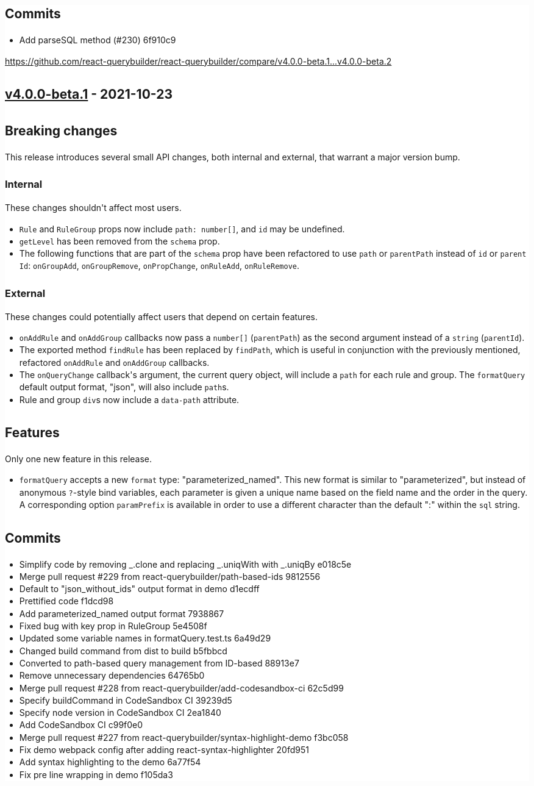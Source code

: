 ## Commits

- Add parseSQL method (#230) 6f910c9

https://github.com/react-querybuilder/react-querybuilder/compare/v4.0.0-beta.1...v4.0.0-beta.2

## [v4.0.0-beta.1] - 2021-10-23

## Breaking changes

This release introduces several small API changes, both internal and external, that warrant a major version bump.

### Internal

These changes shouldn't affect most users.

- `Rule` and `RuleGroup` props now include `path: number[]`, and `id` may be undefined.
- `getLevel` has been removed from the `schema` prop.
- The following functions that are part of the `schema` prop have been refactored to use `path` or `parentPath` instead of `id` or `parentId`: `onGroupAdd`, `onGroupRemove`, `onPropChange`, `onRuleAdd`, `onRuleRemove`.

### External

These changes could potentially affect users that depend on certain features.

- `onAddRule` and `onAddGroup` callbacks now pass a `number[]` (`parentPath`) as the second argument instead of a `string` (`parentId`).
- The exported method `findRule` has been replaced by `findPath`, which is useful in conjunction with the previously mentioned, refactored `onAddRule` and `onAddGroup` callbacks.
- The `onQueryChange` callback's argument, the current query object, will include a `path` for each rule and group. The `formatQuery` default output format, "json", will also include `path`s.
- Rule and group `div`s now include a `data-path` attribute.

## Features

Only one new feature in this release.

- `formatQuery` accepts a new `format` type: "parameterized_named". This new format is similar to "parameterized", but instead of anonymous `?`-style bind variables, each parameter is given a unique name based on the field name and the order in the query. A corresponding option `paramPrefix` is available in order to use a different character than the default ":" within the `sql` string.

## Commits

- Simplify code by removing _.clone and replacing _.uniqWith with \_.uniqBy e018c5e
- Merge pull request #229 from react-querybuilder/path-based-ids 9812556
- Default to &quot;json_without_ids&quot; output format in demo d1ecdff
- Prettified code f1dcd98
- Add parameterized_named output format 7938867
- Fixed bug with key prop in RuleGroup 5e4508f
- Updated some variable names in formatQuery.test.ts 6a49d29
- Changed build command from dist to build b5fbbcd
- Converted to path-based query management from ID-based 88913e7
- Remove unnecessary dependencies 64765b0
- Merge pull request #228 from react-querybuilder/add-codesandbox-ci 62c5d99
- Specify buildCommand in CodeSandbox CI 39239d5
- Specify node version in CodeSandbox CI 2ea1840
- Add CodeSandbox CI c99f0e0
- Merge pull request #227 from react-querybuilder/syntax-highlight-demo f3bc058
- Fix demo webpack config after adding react-syntax-highlighter 20fd951
- Add syntax highlighting to the demo 6a77f54
- Fix pre line wrapping in demo f105da3

[unreleased]: https://github.com/react-querybuilder/react-querybuilder/compare/v5.0.0-alpha.0...HEAD
[v5.0.0-alpha.0]: https://github.com/react-querybuilder/react-querybuilder/compare/v4.5.2...v5.0.0-alpha.0
[v4.5.2]: https://github.com/react-querybuilder/react-querybuilder/compare/v4.5.1...v4.5.2
[v4.5.1]: https://github.com/react-querybuilder/react-querybuilder/compare/v4.5.0...v4.5.1
[v4.5.0]: https://github.com/react-querybuilder/react-querybuilder/compare/v4.4.1...v4.5.0
[v4.4.1]: https://github.com/react-querybuilder/react-querybuilder/compare/v4.4.0...v4.4.1
[v4.4.0]: https://github.com/react-querybuilder/react-querybuilder/compare/v4.3.1...v4.4.0
[v4.3.1]: https://github.com/react-querybuilder/react-querybuilder/compare/v4.2.5...v4.3.1
[v4.2.5]: https://github.com/react-querybuilder/react-querybuilder/compare/v4.2.4...v4.2.5
[v4.2.4]: https://github.com/react-querybuilder/react-querybuilder/compare/v4.2.3...v4.2.4
[v4.2.3]: https://github.com/react-querybuilder/react-querybuilder/compare/v4.2.2...v4.2.3
[v4.2.2]: https://github.com/react-querybuilder/react-querybuilder/compare/v4.2.1...v4.2.2
[v4.2.1]: https://github.com/react-querybuilder/react-querybuilder/compare/v4.2.0...v4.2.1
[v4.2.0]: https://github.com/react-querybuilder/react-querybuilder/compare/v4.1.3...v4.2.0
[v4.1.3]: https://github.com/react-querybuilder/react-querybuilder/compare/v4.1.2...v4.1.3
[v4.1.2]: https://github.com/react-querybuilder/react-querybuilder/compare/v4.1.1...v4.1.2
[v4.1.1]: https://github.com/react-querybuilder/react-querybuilder/compare/v4.1.0...v4.1.1
[v4.1.0]: https://github.com/react-querybuilder/react-querybuilder/compare/v4.0.0...v4.1.0
[v4.0.0]: https://github.com/react-querybuilder/react-querybuilder/compare/v4.0.0-beta.8...v4.0.0
[v4.0.0-beta.8]: https://github.com/react-querybuilder/react-querybuilder/compare/v4.0.0-beta.7...v4.0.0-beta.8
[v4.0.0-beta.7]: https://github.com/react-querybuilder/react-querybuilder/compare/v4.0.0-beta.6...v4.0.0-beta.7
[v4.0.0-beta.6]: https://github.com/react-querybuilder/react-querybuilder/compare/v4.0.0-beta.5...v4.0.0-beta.6
[v4.0.0-beta.5]: https://github.com/react-querybuilder/react-querybuilder/compare/v4.0.0-beta.4...v4.0.0-beta.5
[v4.0.0-beta.4]: https://github.com/react-querybuilder/react-querybuilder/compare/v4.0.0-beta.3...v4.0.0-beta.4
[v4.0.0-beta.3]: https://github.com/react-querybuilder/react-querybuilder/compare/v4.0.0-beta.2...v4.0.0-beta.3
[v4.0.0-beta.2]: https://github.com/react-querybuilder/react-querybuilder/compare/v4.0.0-beta.1...v4.0.0-beta.2
[v4.0.0-beta.1]: https://github.com/react-querybuilder/react-querybuilder/compare/v3.12.1...v4.0.0-beta.1
[v3.12.1]: https://github.com/react-querybuilder/react-querybuilder/compare/v3.12.0...v3.12.1
[v3.12.0]: https://github.com/react-querybuilder/react-querybuilder/compare/v3.11.1...v3.12.0
[v3.11.1]: https://github.com/react-querybuilder/react-querybuilder/compare/v3.11.0...v3.11.1
[v3.11.0]: https://github.com/react-querybuilder/react-querybuilder/compare/v3.10.1...v3.11.0
[v3.10.1]: https://github.com/react-querybuilder/react-querybuilder/compare/v3.10.0...v3.10.1
[v3.10.0]: https://github.com/react-querybuilder/react-querybuilder/compare/v3.9.9...v3.10.0
[v3.9.9]: https://github.com/react-querybuilder/react-querybuilder/compare/v3.9.8...v3.9.9
[v3.9.8]: https://github.com/react-querybuilder/react-querybuilder/compare/v3.9.7...v3.9.8
[v3.9.7]: https://github.com/react-querybuilder/react-querybuilder/compare/v3.9.6...v3.9.7
[v3.9.6]: https://github.com/react-querybuilder/react-querybuilder/compare/v3.9.5...v3.9.6
[v3.9.5]: https://github.com/react-querybuilder/react-querybuilder/compare/v3.9.4...v3.9.5
[v3.9.4]: https://github.com/react-querybuilder/react-querybuilder/compare/v3.9.3...v3.9.4
[v3.9.3]: https://github.com/react-querybuilder/react-querybuilder/compare/v3.9.2...v3.9.3
[v3.9.2]: https://github.com/react-querybuilder/react-querybuilder/compare/v3.9.1...v3.9.2
[v3.9.1]: https://github.com/react-querybuilder/react-querybuilder/compare/v3.9.0...v3.9.1
[v3.9.0]: https://github.com/react-querybuilder/react-querybuilder/compare/v3.8.4...v3.9.0
[v3.8.4]: https://github.com/react-querybuilder/react-querybuilder/compare/v3.8.3...v3.8.4
[v3.8.3]: https://github.com/react-querybuilder/react-querybuilder/compare/v3.8.2...v3.8.3
[v3.8.2]: https://github.com/react-querybuilder/react-querybuilder/compare/v3.8.1...v3.8.2
[v3.8.1]: https://github.com/react-querybuilder/react-querybuilder/compare/v3.8.0...v3.8.1
[v3.8.0]: https://github.com/react-querybuilder/react-querybuilder/compare/v3.7.1...v3.8.0
[v3.7.1]: https://github.com/react-querybuilder/react-querybuilder/compare/v3.7.0...v3.7.1
[v3.7.0]: https://github.com/react-querybuilder/react-querybuilder/compare/v3.6.0...v3.7.0
[v3.6.0]: https://github.com/react-querybuilder/react-querybuilder/compare/v3.5.1...v3.6.0
[v3.5.1]: https://github.com/react-querybuilder/react-querybuilder/compare/v3.5.0...v3.5.1
[v3.5.0]: https://github.com/react-querybuilder/react-querybuilder/compare/v3.4.0...v3.5.0
[v3.4.0]: https://github.com/react-querybuilder/react-querybuilder/compare/v3.3.0...v3.4.0
[v3.3.0]: https://github.com/react-querybuilder/react-querybuilder/compare/v3.2.0...v3.3.0
[v3.2.0]: https://github.com/react-querybuilder/react-querybuilder/compare/v3.1.2...v3.2.0
[v3.1.2]: https://github.com/react-querybuilder/react-querybuilder/compare/v3.1.1...v3.1.2
[v3.1.1]: https://github.com/react-querybuilder/react-querybuilder/compare/v3.1.0...v3.1.1
[v3.1.0]: https://github.com/react-querybuilder/react-querybuilder/compare/v3.0.2...v3.1.0
[v3.0.2]: https://github.com/react-querybuilder/react-querybuilder/compare/v3.0.1...v3.0.2
[v3.0.1]: https://github.com/react-querybuilder/react-querybuilder/compare/v3.0.0...v3.0.1
[v3.0.0]: https://github.com/react-querybuilder/react-querybuilder/compare/v2.5.1...v3.0.0
[v2.5.1]: https://github.com/react-querybuilder/react-querybuilder/compare/v2.5.0...v2.5.1
[v2.5.0]: https://github.com/react-querybuilder/react-querybuilder/compare/v2.4.0...v2.5.0
[v2.4.0]: https://github.com/react-querybuilder/react-querybuilder/compare/v2.3.0...v2.4.0
[v2.3.0]: https://github.com/react-querybuilder/react-querybuilder/compare/v2.2.1...v2.3.0
[v2.2.1]: https://github.com/react-querybuilder/react-querybuilder/compare/v2.2.0...v2.2.1
[v2.2.0]: https://github.com/react-querybuilder/react-querybuilder/compare/v2.1.0...v2.2.0